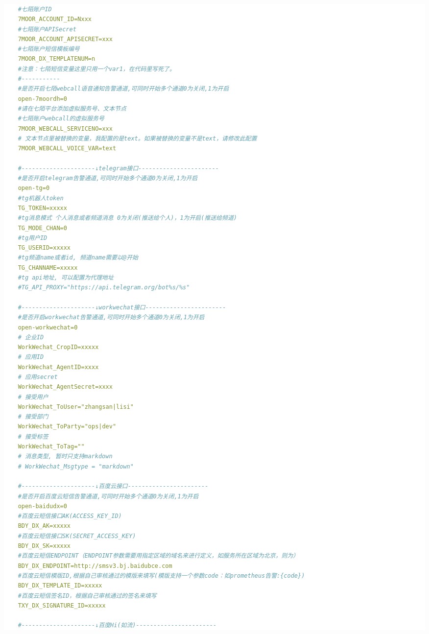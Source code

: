 ```yaml
    #七陌账户ID
    7MOOR_ACCOUNT_ID=Nxxx
    #七陌账户APISecret
    7MOOR_ACCOUNT_APISECRET=xxx
    #七陌账户短信模板编号
    7MOOR_DX_TEMPLATENUM=n
    #注意：七陌短信变量这里只用一个var1，在代码里写死了。
    #-----------
    #是否开启七陌webcall语音通知告警通道,可同时开始多个通道0为关闭,1为开启
    open-7moordh=0
    #请在七陌平台添加虚拟服务号、文本节点
    #七陌账户webcall的虚拟服务号
    7MOOR_WEBCALL_SERVICENO=xxx
    # 文本节点里被替换的变量，我配置的是text。如果被替换的变量不是text，请修改此配置
    7MOOR_WEBCALL_VOICE_VAR=text

    #---------------------↓telegram接口-----------------------
    #是否开启telegram告警通道,可同时开始多个通道0为关闭,1为开启
    open-tg=0
    #tg机器人token
    TG_TOKEN=xxxxx
    #tg消息模式 个人消息或者频道消息 0为关闭(推送给个人)，1为开启(推送给频道)
    TG_MODE_CHAN=0
    #tg用户ID
    TG_USERID=xxxxx
    #tg频道name或者id, 频道name需要以@开始
    TG_CHANNAME=xxxxx
    #tg api地址, 可以配置为代理地址
    #TG_API_PROXY="https://api.telegram.org/bot%s/%s"

    #---------------------↓workwechat接口-----------------------
    #是否开启workwechat告警通道,可同时开始多个通道0为关闭,1为开启
    open-workwechat=0
    # 企业ID
    WorkWechat_CropID=xxxxx
    # 应用ID
    WorkWechat_AgentID=xxxx
    # 应用secret
    WorkWechat_AgentSecret=xxxx
    # 接受用户
    WorkWechat_ToUser="zhangsan|lisi"
    # 接受部门
    WorkWechat_ToParty="ops|dev"
    # 接受标签
    WorkWechat_ToTag=""
    # 消息类型, 暂时只支持markdown
    # WorkWechat_Msgtype = "markdown"

    #---------------------↓百度云接口-----------------------
    #是否开启百度云短信告警通道,可同时开始多个通道0为关闭,1为开启
    open-baidudx=0
    #百度云短信接口AK(ACCESS_KEY_ID)
    BDY_DX_AK=xxxxx
    #百度云短信接口SK(SECRET_ACCESS_KEY)
    BDY_DX_SK=xxxxx
    #百度云短信ENDPOINT（ENDPOINT参数需要用指定区域的域名来进行定义，如服务所在区域为北京，则为）
    BDY_DX_ENDPOINT=http://smsv3.bj.baidubce.com
    #百度云短信模版ID,根据自己审核通过的模版来填写(模版支持一个参数code：如prometheus告警:{code})
    BDY_DX_TEMPLATE_ID=xxxxx
    #百度云短信签名ID，根据自己审核通过的签名来填写
    TXY_DX_SIGNATURE_ID=xxxxx

    #---------------------↓百度Hi(如流)-----------------------
```
